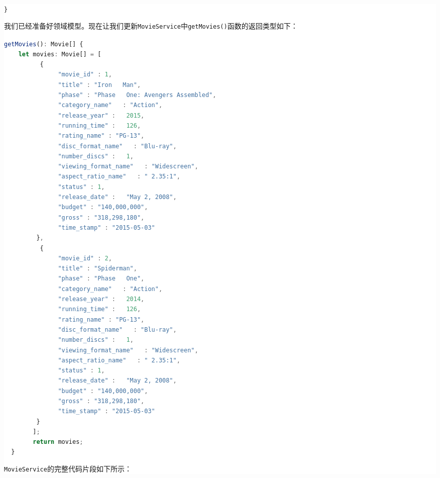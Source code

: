```ts
}   

```

我们已经准备好领域模型。现在让我们更新`MovieService`中`getMovies()`函数的返回类型如下：

```ts
getMovies(): Movie[] {   
    let movies: Movie[] = [   
          {   
               "movie_id" : 1,   
               "title" : "Iron   Man",   
               "phase" : "Phase   One: Avengers Assembled",   
               "category_name"   : "Action",   
               "release_year" :   2015,   
               "running_time" :   126,   
               "rating_name" : "PG-13",   
               "disc_format_name"   : "Blu-ray",   
               "number_discs" :   1,   
               "viewing_format_name"   : "Widescreen",   
               "aspect_ratio_name"   : " 2.35:1",   
               "status" : 1,   
               "release_date" :   "May 2, 2008",   
               "budget" : "140,000,000",   
               "gross" : "318,298,180",   
               "time_stamp" : "2015-05-03"   
         },   
          {   
               "movie_id" : 2,   
               "title" : "Spiderman",   
               "phase" : "Phase   One",   
               "category_name"   : "Action",   
               "release_year" :   2014,   
               "running_time" :   126,   
               "rating_name" : "PG-13",   
               "disc_format_name"   : "Blu-ray",   
               "number_discs" :   1,   
               "viewing_format_name"   : "Widescreen",   
               "aspect_ratio_name"   : " 2.35:1",   
               "status" : 1,   
               "release_date" :   "May 2, 2008",   
               "budget" : "140,000,000",   
               "gross" : "318,298,180",   
               "time_stamp" : "2015-05-03"   
         }   
        ];   
        return movies;   
  }   

```

`MovieService`的完整代码片段如下所示：
